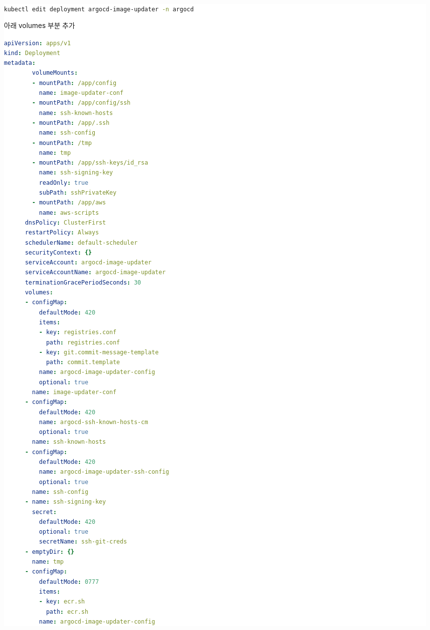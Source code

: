 ```bash
kubectl edit deployment argocd-image-updater -n argocd
```
아래 volumes 부분 추가
```yaml
apiVersion: apps/v1
kind: Deployment
metadata:
        volumeMounts:
        - mountPath: /app/config
          name: image-updater-conf
        - mountPath: /app/config/ssh
          name: ssh-known-hosts
        - mountPath: /app/.ssh
          name: ssh-config
        - mountPath: /tmp
          name: tmp
        - mountPath: /app/ssh-keys/id_rsa
          name: ssh-signing-key
          readOnly: true
          subPath: sshPrivateKey
        - mountPath: /app/aws
          name: aws-scripts
      dnsPolicy: ClusterFirst
      restartPolicy: Always
      schedulerName: default-scheduler
      securityContext: {}
      serviceAccount: argocd-image-updater
      serviceAccountName: argocd-image-updater
      terminationGracePeriodSeconds: 30
      volumes:
      - configMap:
          defaultMode: 420
          items:
          - key: registries.conf
            path: registries.conf
          - key: git.commit-message-template
            path: commit.template
          name: argocd-image-updater-config
          optional: true
        name: image-updater-conf
      - configMap:
          defaultMode: 420
          name: argocd-ssh-known-hosts-cm
          optional: true
        name: ssh-known-hosts
      - configMap:
          defaultMode: 420
          name: argocd-image-updater-ssh-config
          optional: true
        name: ssh-config
      - name: ssh-signing-key
        secret:
          defaultMode: 420
          optional: true
          secretName: ssh-git-creds
      - emptyDir: {}
        name: tmp
      - configMap:
          defaultMode: 0777
          items:
          - key: ecr.sh
            path: ecr.sh
          name: argocd-image-updater-config
```